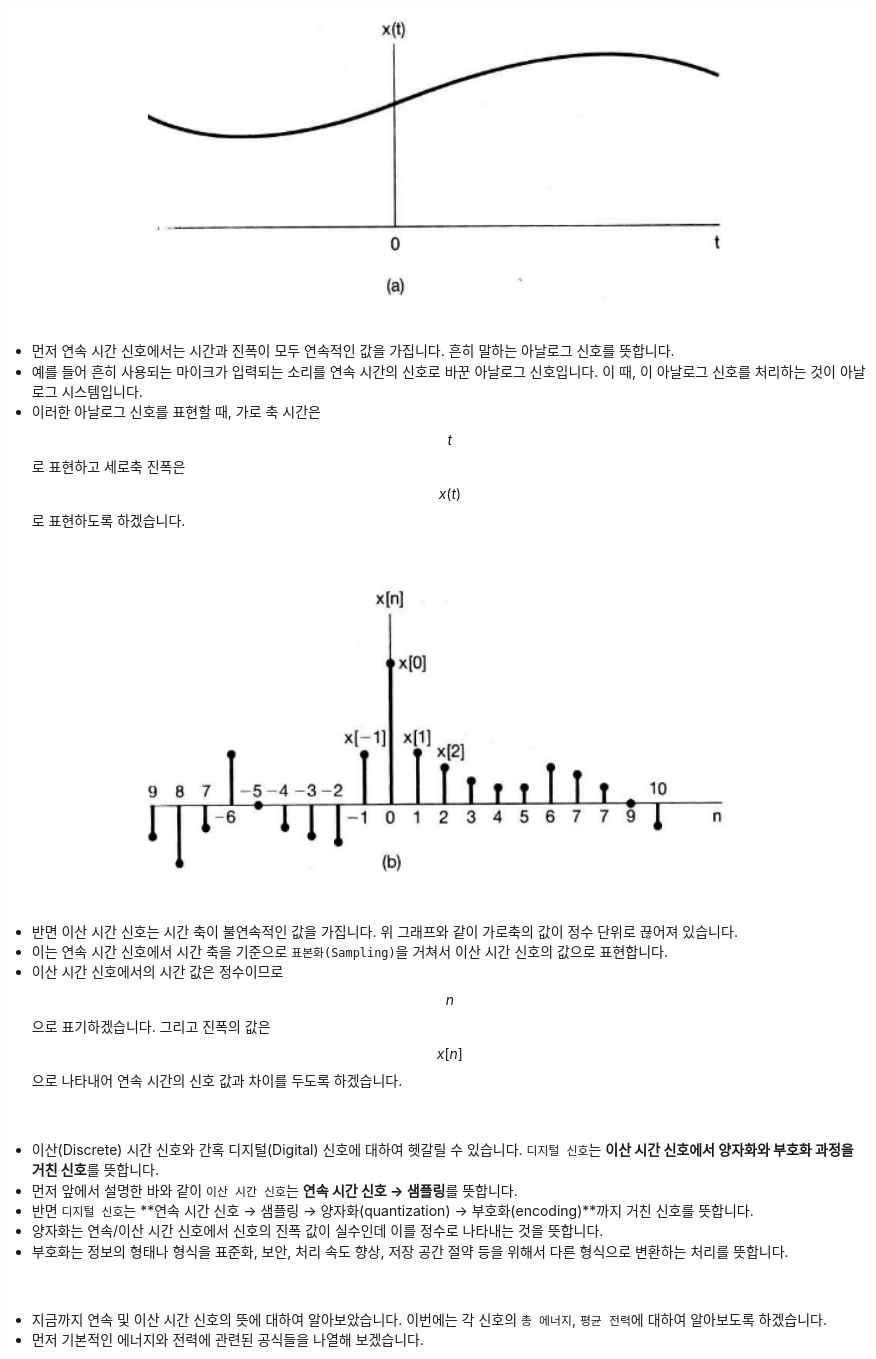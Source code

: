 <center><img src="../assets/img/ee/signal/signal_and_system/1.png" alt="Drawing" style="width: 600px;"/></center>
<br>

- 먼저 연속 시간 신호에서는 시간과 진폭이 모두 연속적인 값을 가집니다. 흔히 말하는 아날로그 신호를 뜻합니다.
- 예를 들어 흔히 사용되는 마이크가 입력되는 소리를 연속 시간의 신호로 바꾼 아날로그 신호입니다. 이 때, 이 아날로그 신호를 처리하는 것이 아날로그 시스템입니다.
- 이러한 아날로그 신호를 표현할 때, 가로 축 시간은 $$ t $$로 표현하고 세로축 진폭은 $$ x(t) $$로 표현하도록 하겠습니다.

<br>
<center><img src="../assets/img/ee/signal/signal_and_system/2.png" alt="Drawing" style="width: 600px;"/></center>
<br>

- 반면 이산 시간 신호는 시간 축이 불연속적인 값을 가집니다. 위 그래프와 같이 가로축의 값이 정수 단위로 끊어져 있습니다.
- 이는 연속 시간 신호에서 시간 축을 기준으로 `표본화(Sampling)`을 거쳐서 이산 시간 신호의 값으로 표현합니다.
- 이산 시간 신호에서의 시간 값은 정수이므로 $$ n $$으로 표기하겠습니다. 그리고 진폭의 값은 $$ x[n] $$으로 나타내어 연속 시간의 신호 값과 차이를 두도록 하겠습니다.

<br>

- 이산(Discrete) 시간 신호와 간혹 디지털(Digital) 신호에 대하여 헷갈릴 수 있습니다. `디지털 신호`는 **이산 시간 신호에서 양자화와 부호화 과정을 거친 신호**를 뜻합니다.
- 먼저 앞에서 설명한 바와 같이 `이산 시간 신호`는 **연속 시간 신호 → 샘플링**를 뜻합니다.
- 반면 `디지털 신호`는 **연속 시간 신호 → 샘플링 → 양자화(quantization) → 부호화(encoding)**까지 거친 신호를 뜻합니다.
- 양자화는 연속/이산 시간 신호에서 신호의 진폭 값이 실수인데 이를 정수로 나타내는 것을 뜻합니다.
- 부호화는 정보의 형태나 형식을 표준화, 보안, 처리 속도 향상, 저장 공간 절약 등을 위해서 다른 형식으로 변환하는 처리를 뜻합니다.

<br>

- 지금까지 연속 및 이산 시간 신호의 뜻에 대하여 알아보았습니다. 이번에는 각 신호의 `총 에너지`, `평균 전력`에 대하여 알아보도록 하겠습니다.
- 먼저 기본적인 에너지와 전력에 관련된 공식들을 나열해 보겠습니다.
